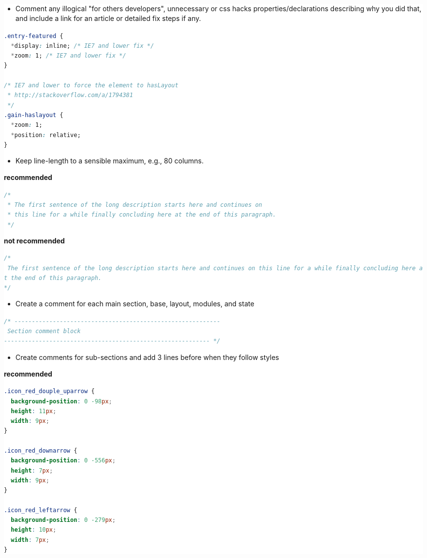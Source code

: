 * Comment any illogical "for others developers", unnecessary or css hacks properties/declarations describing why you did that, and include a link for an article or detailed fix steps if any.

```css
.entry-featured {
  *display: inline; /* IE7 and lower fix */
  *zoom: 1; /* IE7 and lower fix */
}

/* IE7 and lower to force the element to hasLayout 
 * http://stackoverflow.com/a/1794381
 */
.gain-haslayout {
  *zoom: 1; 
  *position: relative; 
}

```

* Keep line-length to a sensible maximum, e.g., 80 columns.

**recommended**
```css 
/* 
 * The first sentence of the long description starts here and continues on
 * this line for a while finally concluding here at the end of this paragraph. 
 */
```

**not recommended**
```css 
/* 
 The first sentence of the long description starts here and continues on this line for a while finally concluding here at the end of this paragraph. 
*/
```

* Create a comment for each main section, base, layout, modules, and state

```css 
/* -----------------------------------------------------------
 Section comment block
----------------------------------------------------------- */
```


* Create comments for sub-sections and add 3 lines before when they follow styles

**recommended**

```css 
.icon_red_douple_uparrow {
  background-position: 0 -98px;
  height: 11px;
  width: 9px;
}

.icon_red_downarrow {
  background-position: 0 -556px;
  height: 7px;
  width: 9px;
}

.icon_red_leftarrow {
  background-position: 0 -279px;
  height: 10px;
  width: 7px;
}


```